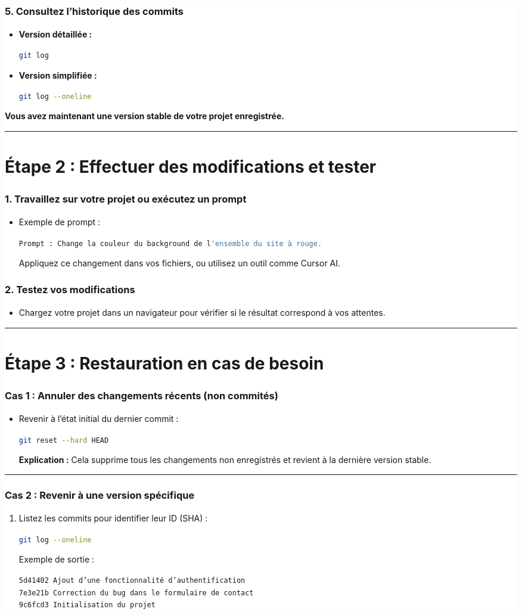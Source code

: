 ### 5. Consultez l’historique des commits
   - **Version détaillée :**
     ```bash
     git log
     ```
   - **Version simplifiée :**
     ```bash
     git log --oneline
     ```

**Vous avez maintenant une version stable de votre projet enregistrée.**

---

# **Étape 2 : Effectuer des modifications et tester**

### 1. Travaillez sur votre projet ou exécutez un prompt
- Exemple de prompt :
   ```bash
   Prompt : Change la couleur du background de l'ensemble du site à rouge.
   ```
   Appliquez ce changement dans vos fichiers, ou utilisez un outil comme Cursor AI.

### 2. Testez vos modifications
- Chargez votre projet dans un navigateur pour vérifier si le résultat correspond à vos attentes.

---

# **Étape 3 : Restauration en cas de besoin**

### Cas 1 : Annuler des changements récents (non commités)
- Revenir à l’état initial du dernier commit :
   ```bash
   git reset --hard HEAD
   ```
   **Explication :** Cela supprime tous les changements non enregistrés et revient à la dernière version stable.

---

### Cas 2 : Revenir à une version spécifique
1. Listez les commits pour identifier leur ID (SHA) :
   ```bash
   git log --oneline
   ```
   Exemple de sortie :
   ```
   5d41402 Ajout d’une fonctionnalité d’authentification
   7e3e21b Correction du bug dans le formulaire de contact
   9c6fcd3 Initialisation du projet
   ```

